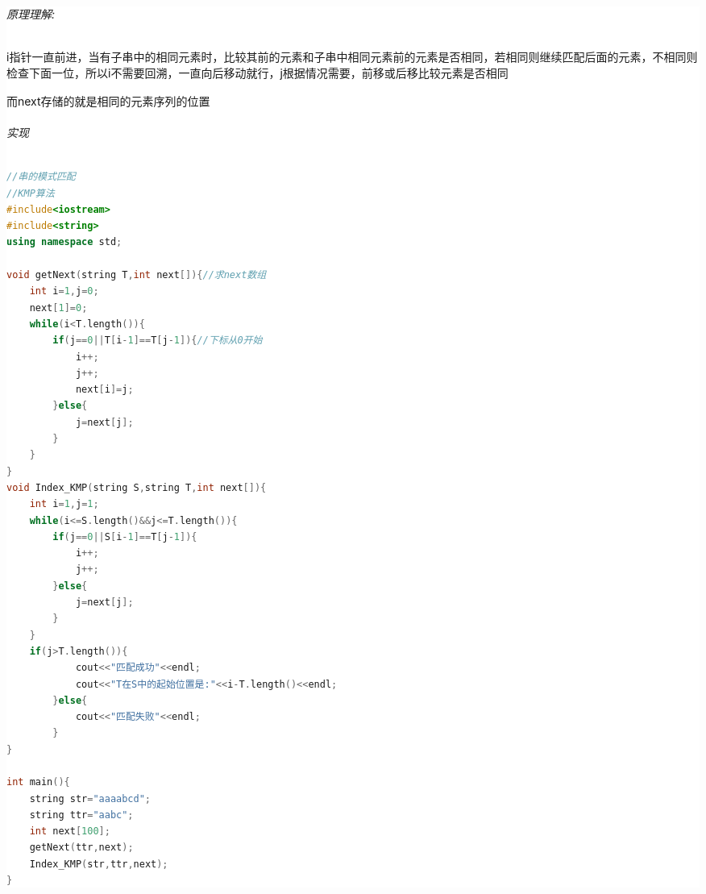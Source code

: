 ###### 原理理解:

i指针一直前进，当有子串中的相同元素时，比较其前的元素和子串中相同元素前的元素是否相同，若相同则继续匹配后面的元素，不相同则检查下面一位，所以i不需要回溯，一直向后移动就行，j根据情况需要，前移或后移比较元素是否相同

而next存储的就是相同的元素序列的位置

###### 实现

```cpp
//串的模式匹配
//KMP算法
#include<iostream>
#include<string>
using namespace std;

void getNext(string T,int next[]){//求next数组
    int i=1,j=0;
    next[1]=0;
    while(i<T.length()){
        if(j==0||T[i-1]==T[j-1]){//下标从0开始
            i++;
            j++;
            next[i]=j;
        }else{
            j=next[j];
        }
    }
}
void Index_KMP(string S,string T,int next[]){
    int i=1,j=1;
    while(i<=S.length()&&j<=T.length()){
        if(j==0||S[i-1]==T[j-1]){
            i++;
            j++;
        }else{
            j=next[j];
        }
    }
    if(j>T.length()){
            cout<<"匹配成功"<<endl;
            cout<<"T在S中的起始位置是:"<<i-T.length()<<endl;
        }else{
            cout<<"匹配失败"<<endl;
        }
}

int main(){
    string str="aaaabcd";
    string ttr="aabc";
    int next[100];
    getNext(ttr,next);
    Index_KMP(str,ttr,next);
}
```
